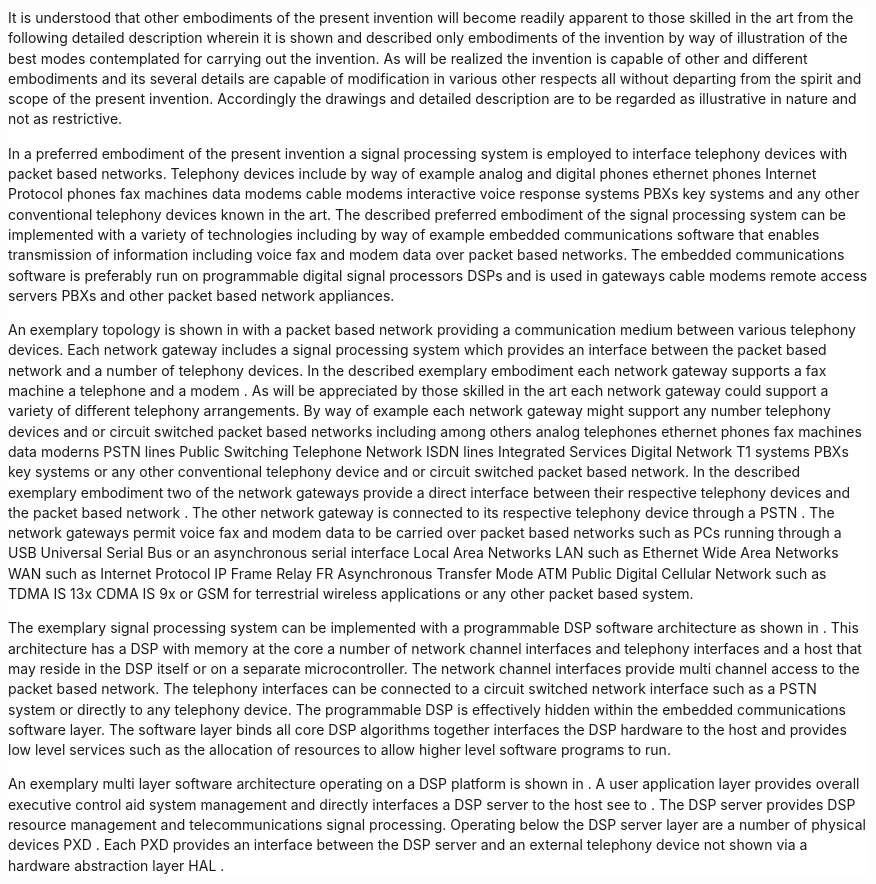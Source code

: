 It is understood that other embodiments of the present invention will become readily apparent to those skilled in the art from the following detailed description wherein it is shown and described only embodiments of the invention by way of illustration of the best modes contemplated for carrying out the invention. As will be realized the invention is capable of other and different embodiments and its several details are capable of modification in various other respects all without departing from the spirit and scope of the present invention. Accordingly the drawings and detailed description are to be regarded as illustrative in nature and not as restrictive.

In a preferred embodiment of the present invention a signal processing system is employed to interface telephony devices with packet based networks. Telephony devices include by way of example analog and digital phones ethernet phones Internet Protocol phones fax machines data modems cable modems interactive voice response systems PBXs key systems and any other conventional telephony devices known in the art. The described preferred embodiment of the signal processing system can be implemented with a variety of technologies including by way of example embedded communications software that enables transmission of information including voice fax and modem data over packet based networks. The embedded communications software is preferably run on programmable digital signal processors DSPs and is used in gateways cable modems remote access servers PBXs and other packet based network appliances.

An exemplary topology is shown in with a packet based network providing a communication medium between various telephony devices. Each network gateway includes a signal processing system which provides an interface between the packet based network and a number of telephony devices. In the described exemplary embodiment each network gateway supports a fax machine a telephone and a modem . As will be appreciated by those skilled in the art each network gateway could support a variety of different telephony arrangements. By way of example each network gateway might support any number telephony devices and or circuit switched packet based networks including among others analog telephones ethernet phones fax machines data moderns PSTN lines Public Switching Telephone Network ISDN lines Integrated Services Digital Network T1 systems PBXs key systems or any other conventional telephony device and or circuit switched packet based network. In the described exemplary embodiment two of the network gateways provide a direct interface between their respective telephony devices and the packet based network . The other network gateway is connected to its respective telephony device through a PSTN . The network gateways permit voice fax and modem data to be carried over packet based networks such as PCs running through a USB Universal Serial Bus or an asynchronous serial interface Local Area Networks LAN such as Ethernet Wide Area Networks WAN such as Internet Protocol IP Frame Relay FR Asynchronous Transfer Mode ATM Public Digital Cellular Network such as TDMA IS 13x CDMA IS 9x or GSM for terrestrial wireless applications or any other packet based system.

The exemplary signal processing system can be implemented with a programmable DSP software architecture as shown in . This architecture has a DSP with memory at the core a number of network channel interfaces and telephony interfaces and a host that may reside in the DSP itself or on a separate microcontroller. The network channel interfaces provide multi channel access to the packet based network. The telephony interfaces can be connected to a circuit switched network interface such as a PSTN system or directly to any telephony device. The programmable DSP is effectively hidden within the embedded communications software layer. The software layer binds all core DSP algorithms together interfaces the DSP hardware to the host and provides low level services such as the allocation of resources to allow higher level software programs to run.

An exemplary multi layer software architecture operating on a DSP platform is shown in . A user application layer provides overall executive control aid system management and directly interfaces a DSP server to the host see to . The DSP server provides DSP resource management and telecommunications signal processing. Operating below the DSP server layer are a number of physical devices PXD . Each PXD provides an interface between the DSP server and an external telephony device not shown via a hardware abstraction layer HAL .
